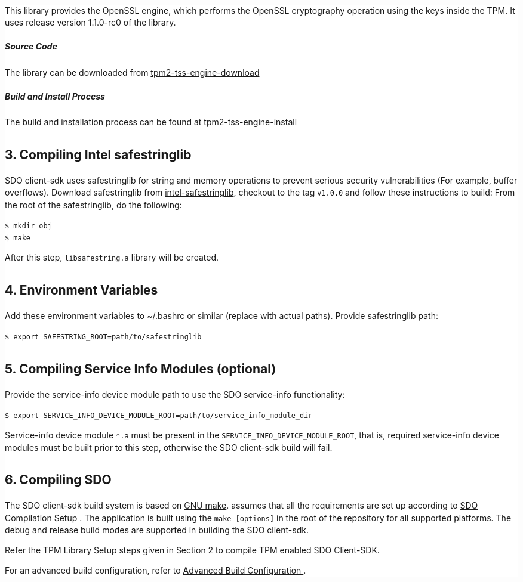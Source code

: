 This library provides the OpenSSL engine, which performs the OpenSSL cryptography operation using the keys inside the TPM. It uses release version 1.1.0-rc0 of the library.

##### Source Code

The library can be downloaded from [tpm2-tss-engine-download](https://github.com/tpm2-software/tpm2-tss-engine/archive/v1.1.0-rc0.zip)

##### Build and Install Process

The build and installation process can be found at [tpm2-tss-engine-install](https://github.com/tpm2-software/tpm2-tss-engine/blob/v1.1.0-rc0/INSTALL.md)

## 3. Compiling Intel safestringlib

SDO client-sdk uses safestringlib for string and memory operations to prevent serious security vulnerabilities (For example, buffer overflows). Download safestringlib from <a href="https://github.com/intel/safestringlib">intel-safestringlib</a>, checkout to the tag `v1.0.0` and follow these instructions to build:
From the root of the safestringlib, do the following:
 ```shell
 $ mkdir obj
 $ make
 ```
After this step, `libsafestring.a` library will be created.

## 4. Environment Variables

Add these environment variables to ~/.bashrc or similar (replace with actual paths).
Provide safestringlib path:
```shell
$ export SAFESTRING_ROOT=path/to/safestringlib
```

## 5. Compiling Service Info Modules (optional)

Provide the service-info device module path to use the SDO service-info functionality:
```shell
$ export SERVICE_INFO_DEVICE_MODULE_ROOT=path/to/service_info_module_dir
```
Service-info device module `*.a` must be present in the `SERVICE_INFO_DEVICE_MODULE_ROOT`, that is, required service-info device modules must be built prior to this step, otherwise the SDO client-sdk build will fail.

## 6. Compiling SDO

The SDO client-sdk build system is based on <a href="https://www.gnu.org/software/make/">GNU make</a>.  assumes that all the requirements are set up according to [ SDO Compilation Setup ](setup.md). The application is built using the `make [options]` in the root of the repository for all supported platforms. The debug and release build modes are supported in building the SDO client-sdk.

Refer the TPM Library Setup steps given in Section 2 to compile TPM enabled SDO Client-SDK. 

For an advanced build configuration, refer to [ Advanced Build Configuration ](build_conf.md). 
